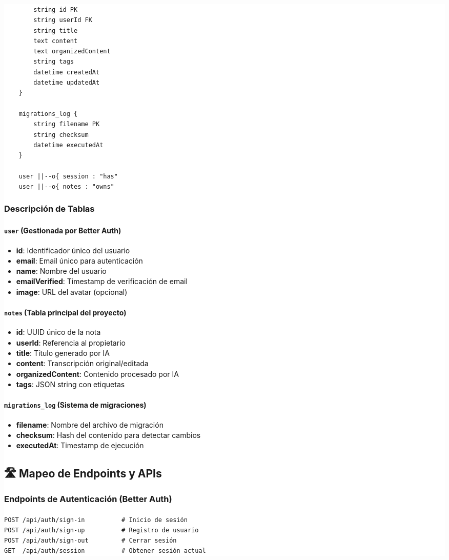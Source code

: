 ```mermaid
        string id PK
        string userId FK
        string title
        text content
        text organizedContent
        string tags
        datetime createdAt
        datetime updatedAt
    }

    migrations_log {
        string filename PK
        string checksum
        datetime executedAt
    }

    user ||--o{ session : "has"
    user ||--o{ notes : "owns"
```

### Descripción de Tablas

#### `user` (Gestionada por Better Auth)
- **id**: Identificador único del usuario
- **email**: Email único para autenticación
- **name**: Nombre del usuario
- **emailVerified**: Timestamp de verificación de email
- **image**: URL del avatar (opcional)

#### `notes` (Tabla principal del proyecto)
- **id**: UUID único de la nota
- **userId**: Referencia al propietario
- **title**: Título generado por IA
- **content**: Transcripción original/editada
- **organizedContent**: Contenido procesado por IA
- **tags**: JSON string con etiquetas

#### `migrations_log` (Sistema de migraciones)
- **filename**: Nombre del archivo de migración
- **checksum**: Hash del contenido para detectar cambios
- **executedAt**: Timestamp de ejecución

## 🛣️ Mapeo de Endpoints y APIs

### Endpoints de Autenticación (Better Auth)
```
POST /api/auth/sign-in          # Inicio de sesión
POST /api/auth/sign-up          # Registro de usuario  
POST /api/auth/sign-out         # Cerrar sesión
GET  /api/auth/session          # Obtener sesión actual
```
